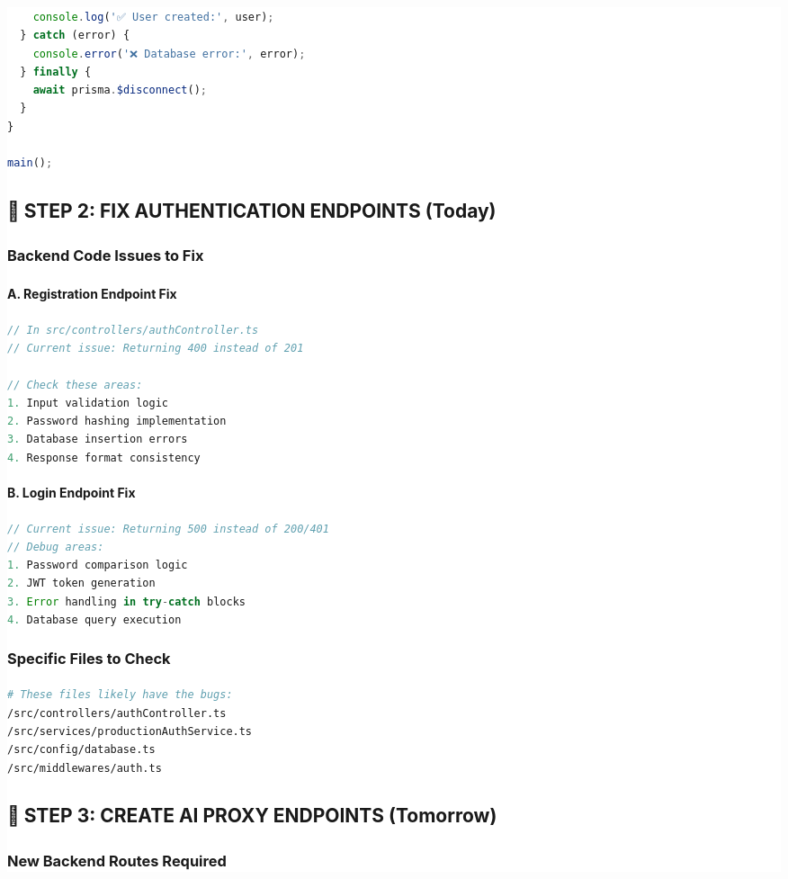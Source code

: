 ```typescript
    console.log('✅ User created:', user);
  } catch (error) {
    console.error('❌ Database error:', error);
  } finally {
    await prisma.$disconnect();
  }
}

main();
```

## 🚨 STEP 2: FIX AUTHENTICATION ENDPOINTS (Today)

### **Backend Code Issues to Fix**

#### **A. Registration Endpoint Fix**
```typescript
// In src/controllers/authController.ts
// Current issue: Returning 400 instead of 201

// Check these areas:
1. Input validation logic
2. Password hashing implementation  
3. Database insertion errors
4. Response format consistency
```

#### **B. Login Endpoint Fix**
```typescript
// Current issue: Returning 500 instead of 200/401
// Debug areas:
1. Password comparison logic
2. JWT token generation
3. Error handling in try-catch blocks
4. Database query execution
```

### **Specific Files to Check**
```bash
# These files likely have the bugs:
/src/controllers/authController.ts
/src/services/productionAuthService.ts  
/src/config/database.ts
/src/middlewares/auth.ts
```

## 🚨 STEP 3: CREATE AI PROXY ENDPOINTS (Tomorrow)

### **New Backend Routes Required**

